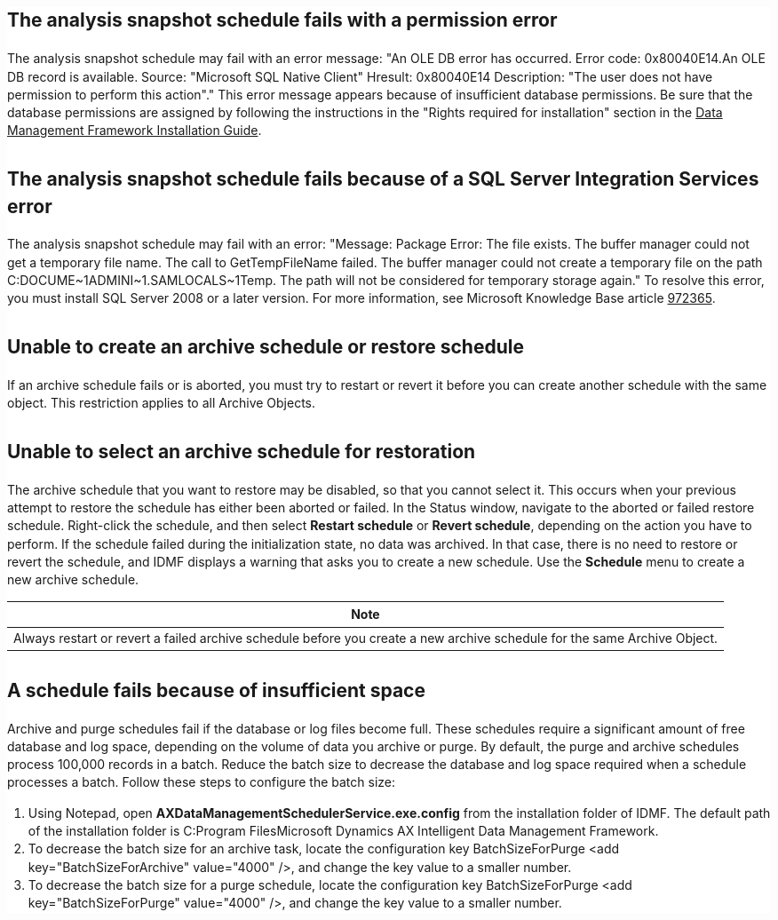 ## The analysis snapshot schedule fails with a permission error
The analysis snapshot schedule may fail with an error message: "An OLE DB error has occurred. Error code: 0x80040E14.An OLE DB record is available. Source: "Microsoft SQL Native Client" Hresult: 0x80040E14 Description: "The user does not have permission to perform this action"." This error message appears because of insufficient database permissions. Be sure that the database permissions are assigned by following the instructions in the "Rights required for installation" section in the [Data Management Framework Installation Guide](http://go.microsoft.com/fwlink/?LinkId=143616&clcid=0x409).

## The analysis snapshot schedule fails because of a SQL Server Integration Services error
The analysis snapshot schedule may fail with an error: "Message: Package Error: The file exists. The buffer manager could not get a temporary file name. The call to GetTempFileName failed. The buffer manager could not create a temporary file on the path C:DOCUME~1ADMINI~1.SAMLOCALS~1Temp. The path will not be considered for temporary storage again." To resolve this error, you must install SQL Server 2008 or a later version. For more information, see Microsoft Knowledge Base article [972365](http://support.microsoft.com/kb/972365).

## Unable to create an archive schedule or restore schedule
If an archive schedule fails or is aborted, you must try to restart or revert it before you can create another schedule with the same object. This restriction applies to all Archive Objects.

## Unable to select an archive schedule for restoration
The archive schedule that you want to restore may be disabled, so that you cannot select it. This occurs when your previous attempt to restore the schedule has either been aborted or failed. In the Status window, navigate to the aborted or failed restore schedule. Right-click the schedule, and then select **Restart schedule** or **Revert schedule**, depending on the action you have to perform. If the schedule failed during the initialization state, no data was archived. In that case, there is no need to restore or revert the schedule, and IDMF displays a warning that asks you to create a new schedule. Use the **Schedule** menu to create a new archive schedule.

| **Note**                                                                                                                 |
|--------------------------------------------------------------------------------------------------------------------------|
| Always restart or revert a failed archive schedule before you create a new archive schedule for the same Archive Object. |

## A schedule fails because of insufficient space
Archive and purge schedules fail if the database or log files become full. These schedules require a significant amount of free database and log space, depending on the volume of data you archive or purge. By default, the purge and archive schedules process 100,000 records in a batch. Reduce the batch size to decrease the database and log space required when a schedule processes a batch. Follow these steps to configure the batch size:
1.  Using Notepad, open **AXDataManagementSchedulerService.exe.config** from the installation folder of IDMF. The default path of the installation folder is C:Program FilesMicrosoft Dynamics AX Intelligent Data Management Framework.
2.  To decrease the batch size for an archive task, locate the configuration key BatchSizeForPurge &lt;add key="BatchSizeForArchive" value="4000" /&gt;, and change the key value to a smaller number.
3.  To decrease the batch size for a purge schedule, locate the configuration key BatchSizeForPurge &lt;add key="BatchSizeForPurge" value="4000" /&gt;, and change the key value to a smaller number.
